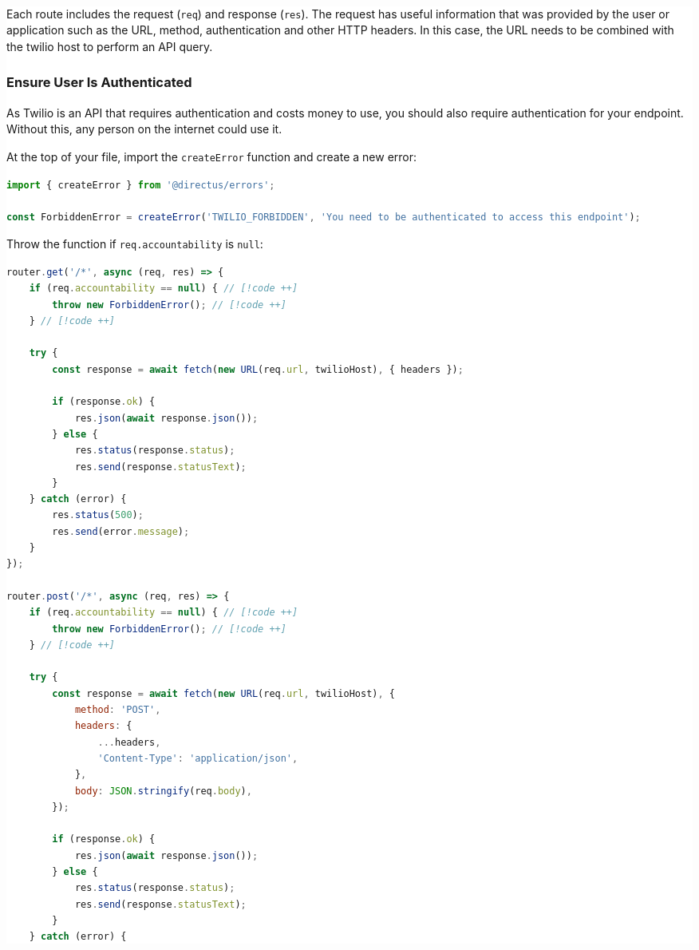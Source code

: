 
Each route includes the request (`req`) and response (`res`). The request has useful information that was provided by
the user or application such as the URL, method, authentication and other HTTP headers. In this case, the URL needs to
be combined with the twilio host to perform an API query.

### Ensure User Is Authenticated

As Twilio is an API that requires authentication and costs money to use, you should also require authentication for your
endpoint. Without this, any person on the internet could use it.

At the top of your file, import the `createError` function and create a new error:

```js
import { createError } from '@directus/errors';

const ForbiddenError = createError('TWILIO_FORBIDDEN', 'You need to be authenticated to access this endpoint');
```

Throw the function if `req.accountability` is `null`:

```js
router.get('/*', async (req, res) => {
	if (req.accountability == null) { // [!code ++]
		throw new ForbiddenError(); // [!code ++]
	} // [!code ++]

	try {
		const response = await fetch(new URL(req.url, twilioHost), { headers });

		if (response.ok) {
			res.json(await response.json());
		} else {
			res.status(response.status);
			res.send(response.statusText);
		}
	} catch (error) {
		res.status(500);
		res.send(error.message);
	}
});

router.post('/*', async (req, res) => {
	if (req.accountability == null) { // [!code ++]
		throw new ForbiddenError(); // [!code ++]
	} // [!code ++]

	try {
		const response = await fetch(new URL(req.url, twilioHost), {
			method: 'POST',
			headers: {
				...headers,
				'Content-Type': 'application/json',
			},
			body: JSON.stringify(req.body),
		});

		if (response.ok) {
			res.json(await response.json());
		} else {
			res.status(response.status);
			res.send(response.statusText);
		}
	} catch (error) {
```
